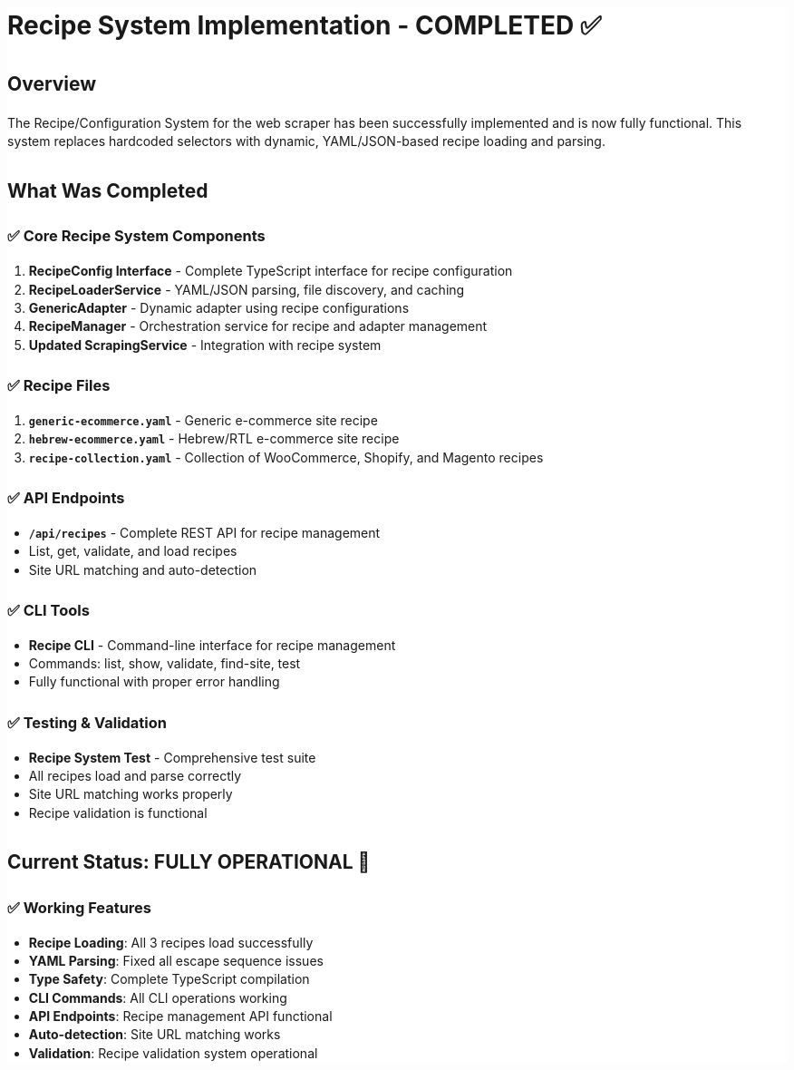 # Recipe System Implementation - COMPLETED ✅

## Overview
The Recipe/Configuration System for the web scraper has been successfully implemented and is now fully functional. This system replaces hardcoded selectors with dynamic, YAML/JSON-based recipe loading and parsing.

## What Was Completed

### ✅ Core Recipe System Components
1. **RecipeConfig Interface** - Complete TypeScript interface for recipe configuration
2. **RecipeLoaderService** - YAML/JSON parsing, file discovery, and caching
3. **GenericAdapter** - Dynamic adapter using recipe configurations
4. **RecipeManager** - Orchestration service for recipe and adapter management
5. **Updated ScrapingService** - Integration with recipe system

### ✅ Recipe Files
1. **`generic-ecommerce.yaml`** - Generic e-commerce site recipe
2. **`hebrew-ecommerce.yaml`** - Hebrew/RTL e-commerce site recipe  
3. **`recipe-collection.yaml`** - Collection of WooCommerce, Shopify, and Magento recipes

### ✅ API Endpoints
- **`/api/recipes`** - Complete REST API for recipe management
- List, get, validate, and load recipes
- Site URL matching and auto-detection

### ✅ CLI Tools
- **Recipe CLI** - Command-line interface for recipe management
- Commands: list, show, validate, find-site, test
- Fully functional with proper error handling

### ✅ Testing & Validation
- **Recipe System Test** - Comprehensive test suite
- All recipes load and parse correctly
- Site URL matching works properly
- Recipe validation is functional

## Current Status: FULLY OPERATIONAL 🎉

### ✅ Working Features
- **Recipe Loading**: All 3 recipes load successfully
- **YAML Parsing**: Fixed all escape sequence issues
- **Type Safety**: Complete TypeScript compilation
- **CLI Commands**: All CLI operations working
- **API Endpoints**: Recipe management API functional
- **Auto-detection**: Site URL matching works
- **Validation**: Recipe validation system operational
